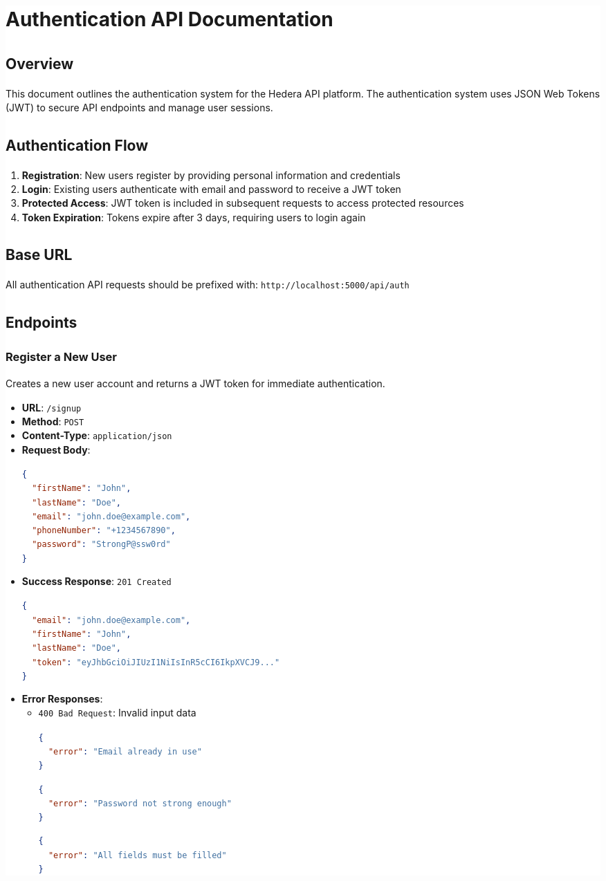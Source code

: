 # Authentication API Documentation

## Overview

This document outlines the authentication system for the Hedera API platform. The authentication system uses JSON Web Tokens (JWT) to secure API endpoints and manage user sessions.

## Authentication Flow

1. **Registration**: New users register by providing personal information and credentials
2. **Login**: Existing users authenticate with email and password to receive a JWT token
3. **Protected Access**: JWT token is included in subsequent requests to access protected resources
4. **Token Expiration**: Tokens expire after 3 days, requiring users to login again

## Base URL

All authentication API requests should be prefixed with: `http://localhost:5000/api/auth`

## Endpoints

### Register a New User

Creates a new user account and returns a JWT token for immediate authentication.

- **URL**: `/signup`
- **Method**: `POST`
- **Content-Type**: `application/json`
- **Request Body**:
  ```json
  {
    "firstName": "John",
    "lastName": "Doe",
    "email": "john.doe@example.com",
    "phoneNumber": "+1234567890",
    "password": "StrongP@ssw0rd"
  }
  ```
- **Success Response**: `201 Created`
  ```json
  {
    "email": "john.doe@example.com",
    "firstName": "John",
    "lastName": "Doe",
    "token": "eyJhbGciOiJIUzI1NiIsInR5cCI6IkpXVCJ9..."
  }
  ```
- **Error Responses**:
  - `400 Bad Request`: Invalid input data
    ```json
    {
      "error": "Email already in use"
    }
    ```
    ```json
    {
      "error": "Password not strong enough"
    }
    ```
    ```json
    {
      "error": "All fields must be filled"
    }